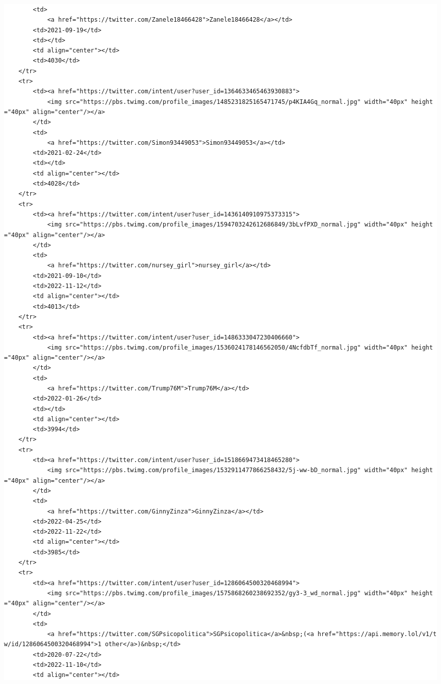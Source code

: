             <td>
                <a href="https://twitter.com/Zanele18466428">Zanele18466428</a></td>
            <td>2021-09-19</td>
            <td></td>
            <td align="center"></td>
            <td>4030</td>
        </tr>
        <tr>
            <td><a href="https://twitter.com/intent/user?user_id=1364633465463930883">
                <img src="https://pbs.twimg.com/profile_images/1485231825165471745/p4KIA4Gq_normal.jpg" width="40px" height="40px" align="center"/></a>
            </td>
            <td>
                <a href="https://twitter.com/Simon93449053">Simon93449053</a></td>
            <td>2021-02-24</td>
            <td></td>
            <td align="center"></td>
            <td>4028</td>
        </tr>
        <tr>
            <td><a href="https://twitter.com/intent/user?user_id=1436140910975373315">
                <img src="https://pbs.twimg.com/profile_images/1594703242612686849/3bLvfPXD_normal.jpg" width="40px" height="40px" align="center"/></a>
            </td>
            <td>
                <a href="https://twitter.com/nursey_girl">nursey_girl</a></td>
            <td>2021-09-10</td>
            <td>2022-11-12</td>
            <td align="center"></td>
            <td>4013</td>
        </tr>
        <tr>
            <td><a href="https://twitter.com/intent/user?user_id=1486333047230406660">
                <img src="https://pbs.twimg.com/profile_images/1536024178146562050/4NcfdbTf_normal.jpg" width="40px" height="40px" align="center"/></a>
            </td>
            <td>
                <a href="https://twitter.com/Trump76M">Trump76M</a></td>
            <td>2022-01-26</td>
            <td></td>
            <td align="center"></td>
            <td>3994</td>
        </tr>
        <tr>
            <td><a href="https://twitter.com/intent/user?user_id=1518669473418465280">
                <img src="https://pbs.twimg.com/profile_images/1532911477866258432/5j-ww-bD_normal.jpg" width="40px" height="40px" align="center"/></a>
            </td>
            <td>
                <a href="https://twitter.com/GinnyZinza">GinnyZinza</a></td>
            <td>2022-04-25</td>
            <td>2022-11-22</td>
            <td align="center"></td>
            <td>3985</td>
        </tr>
        <tr>
            <td><a href="https://twitter.com/intent/user?user_id=1286064500320468994">
                <img src="https://pbs.twimg.com/profile_images/1575868260238692352/gy3-3_wd_normal.jpg" width="40px" height="40px" align="center"/></a>
            </td>
            <td>
                <a href="https://twitter.com/SGPsicopolitica">SGPsicopolitica</a>&nbsp;(<a href="https://api.memory.lol/v1/tw/id/1286064500320468994">1 other</a>)&nbsp;</td>
            <td>2020-07-22</td>
            <td>2022-11-10</td>
            <td align="center"></td>
